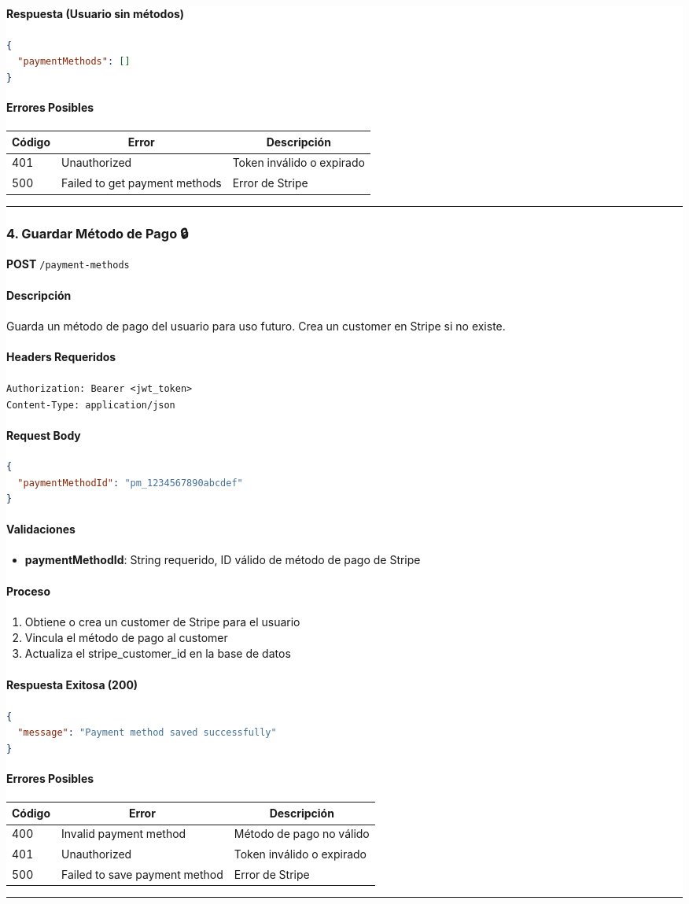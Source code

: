 #### Respuesta (Usuario sin métodos)
```json
{
  "paymentMethods": []
}
```

#### Errores Posibles
| Código | Error | Descripción |
|--------|-------|-------------|
| 401 | Unauthorized | Token inválido o expirado |
| 500 | Failed to get payment methods | Error de Stripe |

---

### 4. Guardar Método de Pago 🔒
**POST** `/payment-methods`

#### Descripción
Guarda un método de pago del usuario para uso futuro. Crea un customer en Stripe si no existe.

#### Headers Requeridos
```
Authorization: Bearer <jwt_token>
Content-Type: application/json
```

#### Request Body
```json
{
  "paymentMethodId": "pm_1234567890abcdef"
}
```

#### Validaciones
- **paymentMethodId**: String requerido, ID válido de método de pago de Stripe

#### Proceso
1. Obtiene o crea un customer de Stripe para el usuario
2. Vincula el método de pago al customer
3. Actualiza el stripe_customer_id en la base de datos

#### Respuesta Exitosa (200)
```json
{
  "message": "Payment method saved successfully"
}
```

#### Errores Posibles
| Código | Error | Descripción |
|--------|-------|-------------|
| 400 | Invalid payment method | Método de pago no válido |
| 401 | Unauthorized | Token inválido o expirado |
| 500 | Failed to save payment method | Error de Stripe |

---